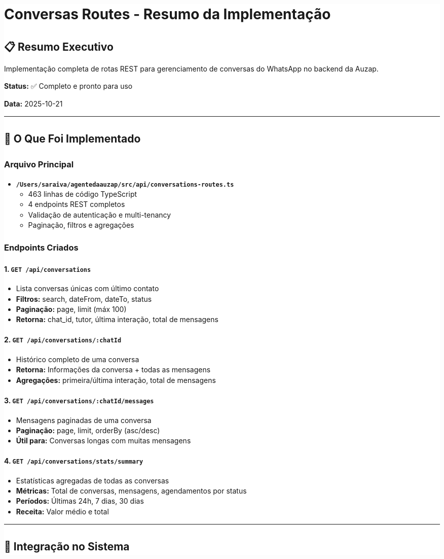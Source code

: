 # Conversas Routes - Resumo da Implementação

## 📋 Resumo Executivo

Implementação completa de rotas REST para gerenciamento de conversas do WhatsApp no backend da Auzap.

**Status:** ✅ Completo e pronto para uso

**Data:** 2025-10-21

---

## 🎯 O Que Foi Implementado

### Arquivo Principal
- **`/Users/saraiva/agentedaauzap/src/api/conversations-routes.ts`**
  - 463 linhas de código TypeScript
  - 4 endpoints REST completos
  - Validação de autenticação e multi-tenancy
  - Paginação, filtros e agregações

### Endpoints Criados

#### 1. `GET /api/conversations`
- Lista conversas únicas com último contato
- **Filtros:** search, dateFrom, dateTo, status
- **Paginação:** page, limit (máx 100)
- **Retorna:** chat_id, tutor, última interação, total de mensagens

#### 2. `GET /api/conversations/:chatId`
- Histórico completo de uma conversa
- **Retorna:** Informações da conversa + todas as mensagens
- **Agregações:** primeira/última interação, total de mensagens

#### 3. `GET /api/conversations/:chatId/messages`
- Mensagens paginadas de uma conversa
- **Paginação:** page, limit, orderBy (asc/desc)
- **Útil para:** Conversas longas com muitas mensagens

#### 4. `GET /api/conversations/stats/summary`
- Estatísticas agregadas de todas as conversas
- **Métricas:** Total de conversas, mensagens, agendamentos por status
- **Períodos:** Últimas 24h, 7 dias, 30 dias
- **Receita:** Valor médio e total

---

## 🔧 Integração no Sistema
